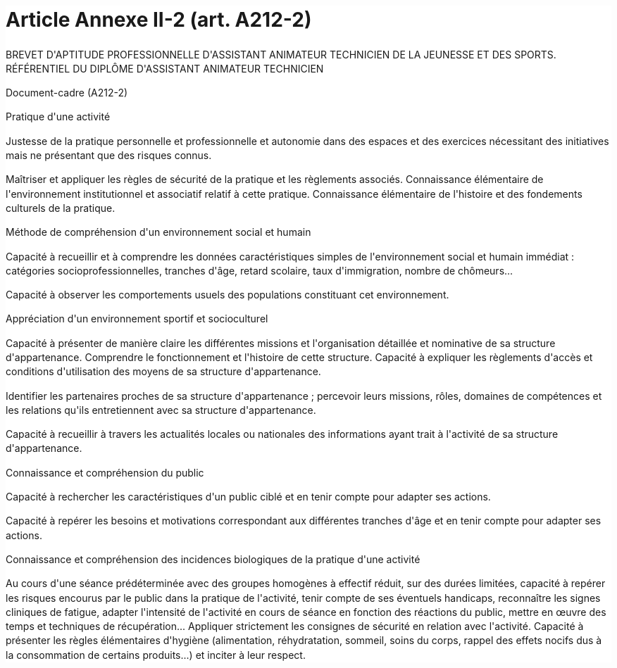 # Article Annexe II-2 (art. A212-2)

BREVET D'APTITUDE PROFESSIONNELLE D'ASSISTANT ANIMATEUR TECHNICIEN DE LA JEUNESSE ET DES SPORTS. RÉFÉRENTIEL DU DIPLÔME
D'ASSISTANT ANIMATEUR TECHNICIEN 

Document-cadre (A212-2) 

Pratique d'une activité 

Justesse de la pratique personnelle et professionnelle et autonomie dans des espaces et des exercices nécessitant des
initiatives mais ne présentant que des risques connus. 

Maîtriser et appliquer les règles de sécurité de la pratique et les règlements associés. Connaissance élémentaire de
l'environnement institutionnel et associatif relatif à cette pratique. Connaissance élémentaire de l'histoire et des
fondements culturels de la pratique. 

Méthode de compréhension d'un environnement social et humain 

Capacité à recueillir et à comprendre les données caractéristiques simples de l'environnement social et humain immédiat :
catégories socioprofessionnelles, tranches d'âge, retard scolaire, taux d'immigration, nombre de chômeurs... 

Capacité à observer les comportements usuels des populations constituant cet environnement. 

Appréciation d'un environnement sportif et socioculturel 

Capacité à présenter de manière claire les différentes missions et l'organisation détaillée et nominative de sa structure
d'appartenance. Comprendre le fonctionnement et l'histoire de cette structure. Capacité à expliquer les règlements d'accès et
conditions d'utilisation des moyens de sa structure d'appartenance. 

Identifier les partenaires proches de sa structure d'appartenance ; percevoir leurs missions, rôles, domaines de compétences
et les relations qu'ils entretiennent avec sa structure d'appartenance. 

Capacité à recueillir à travers les actualités locales ou nationales des informations ayant trait à l'activité de sa
structure d'appartenance. 

Connaissance et compréhension du public 

Capacité à rechercher les caractéristiques d'un public ciblé et en tenir compte pour adapter ses actions. 

Capacité à repérer les besoins et motivations correspondant aux différentes tranches d'âge et en tenir compte pour adapter
ses actions. 

Connaissance et compréhension des incidences biologiques de la pratique d'une activité 

Au cours d'une séance prédéterminée avec des groupes homogènes à effectif réduit, sur des durées limitées, capacité à repérer
les risques encourus par le public dans la pratique de l'activité, tenir compte de ses éventuels handicaps, reconnaître les
signes cliniques de fatigue, adapter l'intensité de l'activité en cours de séance en fonction des réactions du public, mettre
en œuvre des temps et techniques de récupération... Appliquer strictement les consignes de sécurité en relation avec
l'activité. Capacité à présenter les règles élémentaires d'hygiène (alimentation, réhydratation, sommeil, soins du corps,
rappel des effets nocifs dus à la consommation de certains produits...) et inciter à leur respect. 
